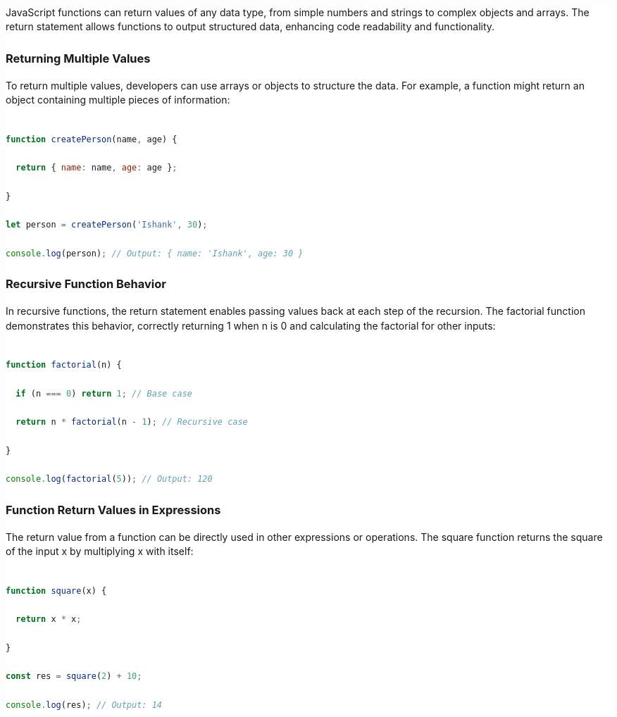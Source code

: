 JavaScript functions can return values of any data type, from simple numbers and strings to complex objects and arrays. The return statement allows functions to output structured data, enhancing code readability and functionality.


### Returning Multiple Values

To return multiple values, developers can use arrays or objects to structure the data. For example, a function might return an object containing multiple pieces of information:

```javascript

function createPerson(name, age) {

  return { name: name, age: age };

}

let person = createPerson('Ishank', 30);

console.log(person); // Output: { name: 'Ishank', age: 30 }

```


### Recursive Function Behavior

In recursive functions, the return statement enables passing values back at each step of the recursion. The factorial function demonstrates this behavior, correctly returning 1 when n is 0 and calculating the factorial for other inputs:

```javascript

function factorial(n) {

  if (n === 0) return 1; // Base case

  return n * factorial(n - 1); // Recursive case

}

console.log(factorial(5)); // Output: 120

```


### Function Return Values in Expressions

The return value from a function can be directly used in other expressions or operations. The square function returns the square of the input x by multiplying x with itself:

```javascript

function square(x) {

  return x * x;

}

const res = square(2) + 10;

console.log(res); // Output: 14

```
